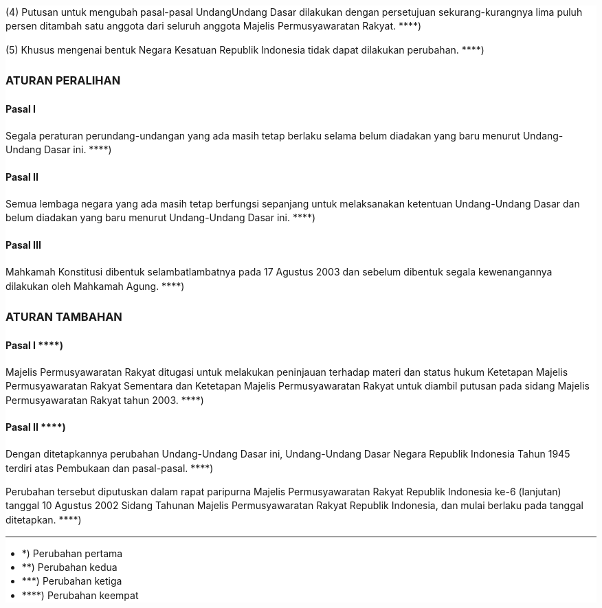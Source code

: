(4) Putusan untuk mengubah pasal-pasal UndangUndang Dasar dilakukan dengan persetujuan sekurang-kurangnya lima puluh persen ditambah satu anggota dari seluruh anggota Majelis Permusyawaratan Rakyat. ****)

(5) Khusus mengenai bentuk Negara Kesatuan Republik Indonesia tidak dapat dilakukan perubahan. ****)

### ATURAN PERALIHAN

#### Pasal I

Segala peraturan perundang-undangan yang ada masih tetap berlaku selama belum diadakan yang baru menurut Undang-Undang Dasar ini. ****)

#### Pasal II

Semua lembaga negara yang ada masih tetap berfungsi sepanjang untuk melaksanakan ketentuan Undang-Undang Dasar dan belum diadakan yang baru menurut Undang-Undang Dasar ini. ****)

#### Pasal III

Mahkamah Konstitusi dibentuk selambatlambatnya pada 17 Agustus 2003 dan sebelum dibentuk segala kewenangannya dilakukan oleh Mahkamah Agung. ****)

### ATURAN TAMBAHAN

#### Pasal I ****)

Majelis Permusyawaratan Rakyat ditugasi untuk melakukan peninjauan terhadap materi dan status hukum Ketetapan Majelis Permusyawaratan Rakyat Sementara dan Ketetapan Majelis Permusyawaratan Rakyat untuk diambil putusan pada sidang Majelis Permusyawaratan Rakyat tahun 2003. ****)

#### Pasal II ****)

Dengan ditetapkannya perubahan Undang-Undang Dasar ini, Undang-Undang Dasar Negara Republik Indonesia Tahun 1945 terdiri atas Pembukaan dan pasal-pasal. ****)

Perubahan tersebut diputuskan dalam rapat paripurna Majelis Permusyawaratan Rakyat Republik Indonesia ke-6 (lanjutan) tanggal 10 Agustus 2002 Sidang Tahunan Majelis Permusyawaratan Rakyat Republik Indonesia, dan mulai berlaku pada tanggal ditetapkan. ****)

---

- *) Perubahan pertama
- **) Perubahan kedua
- ***) Perubahan ketiga
- ****) Perubahan keempat
